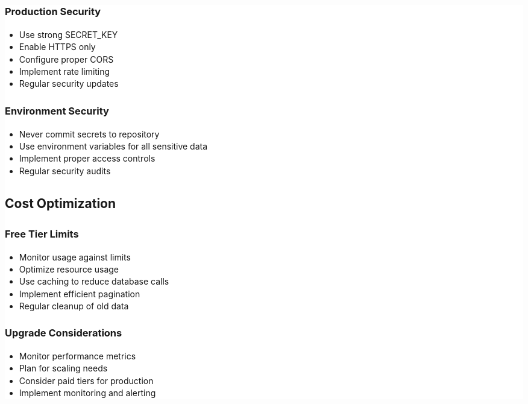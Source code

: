 ### Production Security
- Use strong SECRET_KEY
- Enable HTTPS only
- Configure proper CORS
- Implement rate limiting
- Regular security updates

### Environment Security
- Never commit secrets to repository
- Use environment variables for all sensitive data
- Implement proper access controls
- Regular security audits

## Cost Optimization

### Free Tier Limits
- Monitor usage against limits
- Optimize resource usage
- Use caching to reduce database calls
- Implement efficient pagination
- Regular cleanup of old data

### Upgrade Considerations
- Monitor performance metrics
- Plan for scaling needs
- Consider paid tiers for production
- Implement monitoring and alerting
